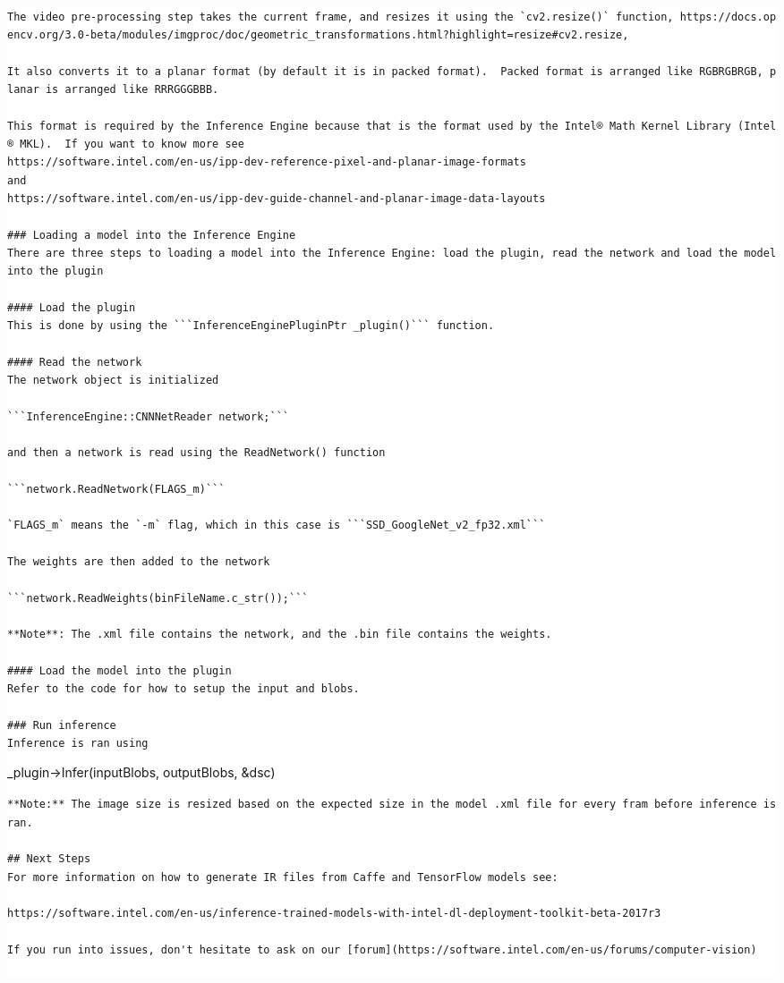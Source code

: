 ```
The video pre-processing step takes the current frame, and resizes it using the `cv2.resize()` function, https://docs.opencv.org/3.0-beta/modules/imgproc/doc/geometric_transformations.html?highlight=resize#cv2.resize, 

It also converts it to a planar format (by default it is in packed format).  Packed format is arranged like RGBRGBRGB, planar is arranged like RRRGGGBBB.

This format is required by the Inference Engine because that is the format used by the Intel® Math Kernel Library (Intel® MKL).  If you want to know more see  
https://software.intel.com/en-us/ipp-dev-reference-pixel-and-planar-image-formats
and
https://software.intel.com/en-us/ipp-dev-guide-channel-and-planar-image-data-layouts

### Loading a model into the Inference Engine
There are three steps to loading a model into the Inference Engine: load the plugin, read the network and load the model into the plugin

#### Load the plugin
This is done by using the ```InferenceEnginePluginPtr _plugin()``` function.  

#### Read the network
The network object is initialized

```InferenceEngine::CNNNetReader network;```

and then a network is read using the ReadNetwork() function

```network.ReadNetwork(FLAGS_m)```

`FLAGS_m` means the `-m` flag, which in this case is ```SSD_GoogleNet_v2_fp32.xml```

The weights are then added to the network

```network.ReadWeights(binFileName.c_str());```

**Note**: The .xml file contains the network, and the .bin file contains the weights.

#### Load the model into the plugin
Refer to the code for how to setup the input and blobs. 

### Run inference
Inference is ran using
```
_plugin->Infer(inputBlobs, outputBlobs, &dsc)
```
**Note:** The image size is resized based on the expected size in the model .xml file for every fram before inference is ran.

## Next Steps
For more information on how to generate IR files from Caffe and TensorFlow models see:

https://software.intel.com/en-us/inference-trained-models-with-intel-dl-deployment-toolkit-beta-2017r3

If you run into issues, don't hesitate to ask on our [forum](https://software.intel.com/en-us/forums/computer-vision)

